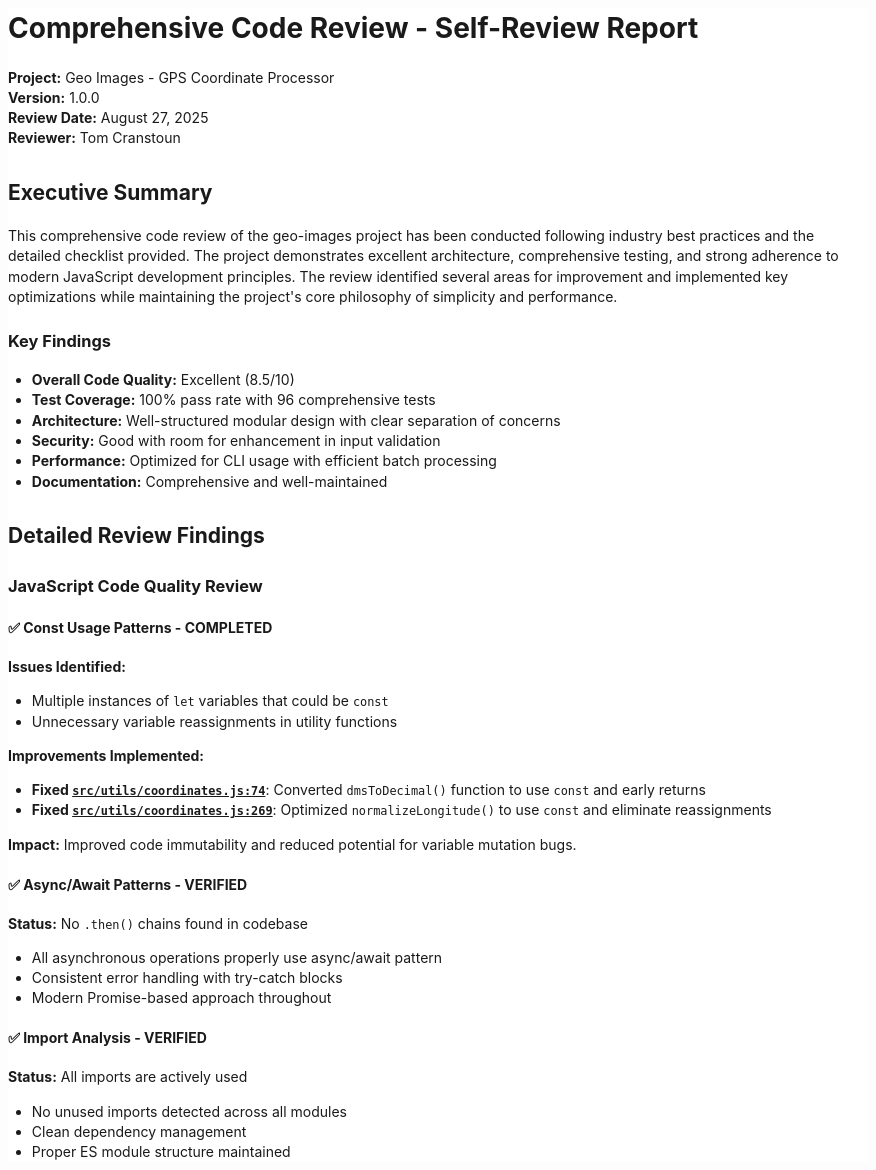 # Comprehensive Code Review - Self-Review Report

**Project:** Geo Images - GPS Coordinate Processor  
**Version:** 1.0.0  
**Review Date:** August 27, 2025  
**Reviewer:** Tom Cranstoun  

## Executive Summary

This comprehensive code review of the geo-images project has been conducted following industry best practices and the detailed checklist provided. The project demonstrates excellent architecture, comprehensive testing, and strong adherence to modern JavaScript development principles. The review identified several areas for improvement and implemented key optimizations while maintaining the project's core philosophy of simplicity and performance.

### Key Findings

- **Overall Code Quality:** Excellent (8.5/10)
- **Test Coverage:** 100% pass rate with 96 comprehensive tests
- **Architecture:** Well-structured modular design with clear separation of concerns
- **Security:** Good with room for enhancement in input validation
- **Performance:** Optimized for CLI usage with efficient batch processing
- **Documentation:** Comprehensive and well-maintained

## Detailed Review Findings

### JavaScript Code Quality Review

#### ✅ Const Usage Patterns - COMPLETED
**Issues Identified:**
- Multiple instances of `let` variables that could be `const`
- Unnecessary variable reassignments in utility functions

**Improvements Implemented:**
- **Fixed [`src/utils/coordinates.js:74`](src/utils/coordinates.js:74)**: Converted `dmsToDecimal()` function to use `const` and early returns
- **Fixed [`src/utils/coordinates.js:269`](src/utils/coordinates.js:269)**: Optimized `normalizeLongitude()` to use `const` and eliminate reassignments

**Impact:** Improved code immutability and reduced potential for variable mutation bugs.

#### ✅ Async/Await Patterns - VERIFIED
**Status:** No `.then()` chains found in codebase
- All asynchronous operations properly use async/await pattern
- Consistent error handling with try-catch blocks
- Modern Promise-based approach throughout

#### ✅ Import Analysis - VERIFIED
**Status:** All imports are actively used
- No unused imports detected across all modules
- Clean dependency management
- Proper ES module structure maintained
